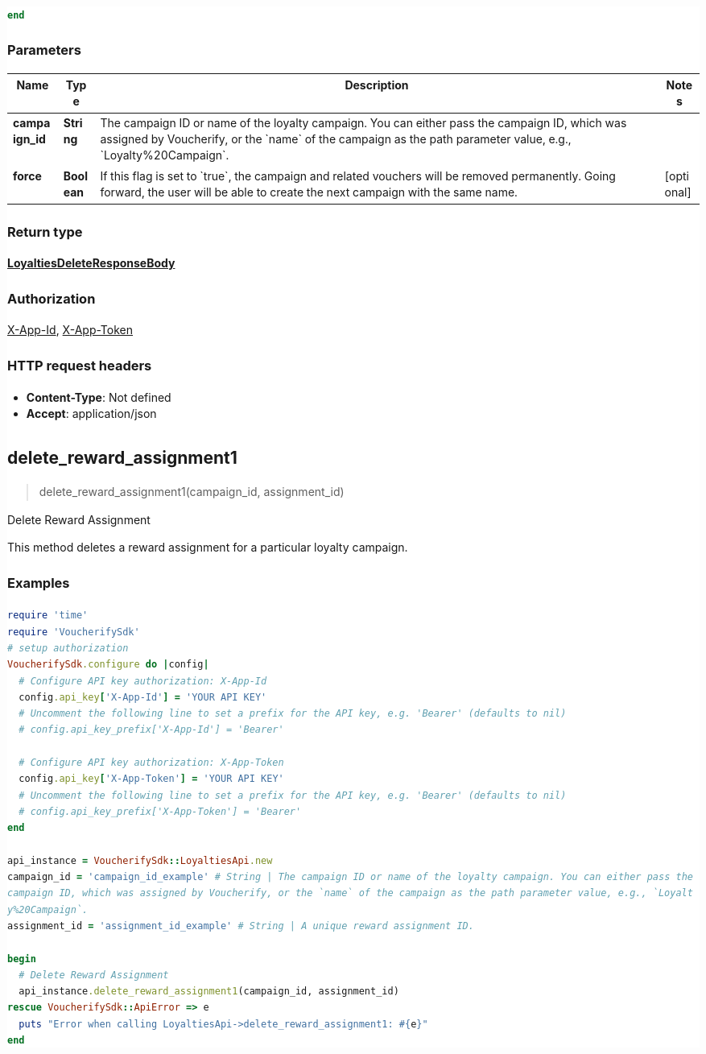 ```ruby
end
```

### Parameters

| Name | Type | Description | Notes |
| ---- | ---- | ----------- | ----- |
| **campaign_id** | **String** | The campaign ID or name of the loyalty campaign. You can either pass the campaign ID, which was assigned by Voucherify, or the &#x60;name&#x60; of the campaign as the path parameter value, e.g., &#x60;Loyalty%20Campaign&#x60;.  |  |
| **force** | **Boolean** | If this flag is set to &#x60;true&#x60;, the campaign and related vouchers will be removed permanently. Going forward, the user will be able to create the next campaign with the same name. | [optional] |

### Return type

[**LoyaltiesDeleteResponseBody**](LoyaltiesDeleteResponseBody.md)

### Authorization

[X-App-Id](../README.md#X-App-Id), [X-App-Token](../README.md#X-App-Token)

### HTTP request headers

- **Content-Type**: Not defined
- **Accept**: application/json


## delete_reward_assignment1

> delete_reward_assignment1(campaign_id, assignment_id)

Delete Reward Assignment

This method deletes a reward assignment for a particular loyalty campaign.

### Examples

```ruby
require 'time'
require 'VoucherifySdk'
# setup authorization
VoucherifySdk.configure do |config|
  # Configure API key authorization: X-App-Id
  config.api_key['X-App-Id'] = 'YOUR API KEY'
  # Uncomment the following line to set a prefix for the API key, e.g. 'Bearer' (defaults to nil)
  # config.api_key_prefix['X-App-Id'] = 'Bearer'

  # Configure API key authorization: X-App-Token
  config.api_key['X-App-Token'] = 'YOUR API KEY'
  # Uncomment the following line to set a prefix for the API key, e.g. 'Bearer' (defaults to nil)
  # config.api_key_prefix['X-App-Token'] = 'Bearer'
end

api_instance = VoucherifySdk::LoyaltiesApi.new
campaign_id = 'campaign_id_example' # String | The campaign ID or name of the loyalty campaign. You can either pass the campaign ID, which was assigned by Voucherify, or the `name` of the campaign as the path parameter value, e.g., `Loyalty%20Campaign`. 
assignment_id = 'assignment_id_example' # String | A unique reward assignment ID.

begin
  # Delete Reward Assignment
  api_instance.delete_reward_assignment1(campaign_id, assignment_id)
rescue VoucherifySdk::ApiError => e
  puts "Error when calling LoyaltiesApi->delete_reward_assignment1: #{e}"
end
```
